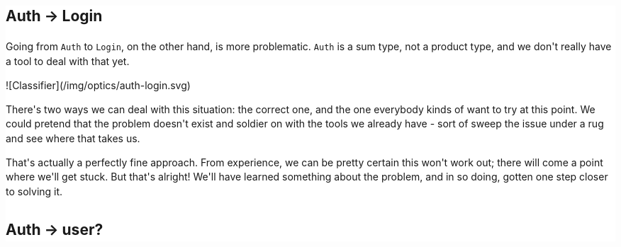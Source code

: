 ## Auth → Login

Going from `Auth` to `Login`, on the other hand, is more problematic. `Auth` is a sum type, not a product type, and we don't really have a tool to deal with that yet.

<span class="figure">
![Classifier](/img/optics/auth-login.svg)
</span>

There's two ways we can deal with this situation: the correct one, and the one everybody kinds of want to try at this point. We could pretend that the problem doesn't exist and soldier on with the tools we already have - sort of sweep the issue under a rug and see where that takes us.

That's actually a perfectly fine approach. From experience, we can be pretty certain this won't work out; there will come a point where we'll get stuck. But that's alright! We'll have learned something about the problem, and in so doing, gotten one step closer to solving it.

## Auth → user?
